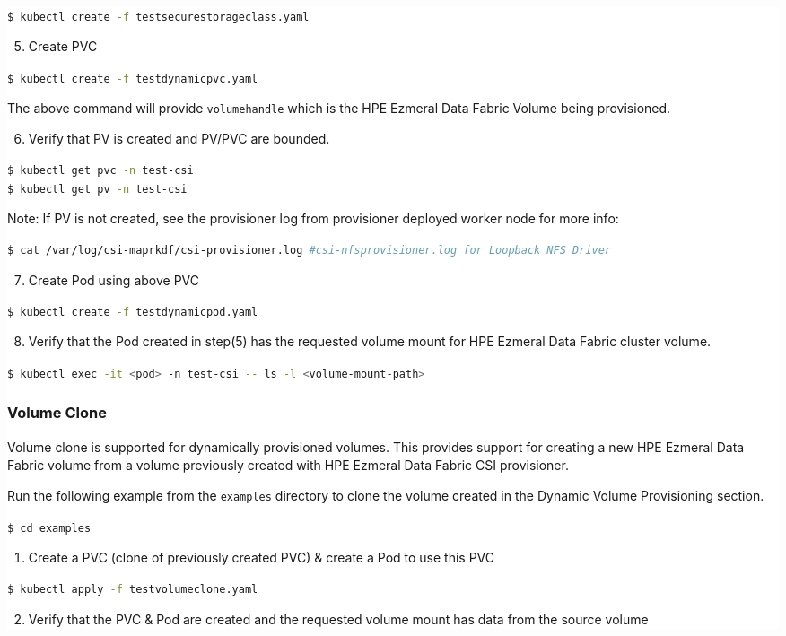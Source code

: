 ```bash
$ kubectl create -f testsecurestorageclass.yaml
```

5) Create PVC

```bash
$ kubectl create -f testdynamicpvc.yaml
```

The above command will provide `volumehandle` which is the HPE Ezmeral Data Fabric Volume being provisioned.

6) Verify that PV is created and PV/PVC are bounded.

```bash
$ kubectl get pvc -n test-csi
$ kubectl get pv -n test-csi
```

Note: If PV is not created, see the provisioner log from provisioner deployed worker node for more info:

```bash
$ cat /var/log/csi-maprkdf/csi-provisioner.log #csi-nfsprovisioner.log for Loopback NFS Driver
```

7) Create Pod using above PVC

```bash
$ kubectl create -f testdynamicpod.yaml
```

8) Verify that the Pod created in step(5) has the requested volume mount for HPE Ezmeral Data Fabric cluster volume.

```bash
$ kubectl exec -it <pod> -n test-csi -- ls -l <volume-mount-path>
```

### Volume Clone

Volume clone is supported for dynamically provisioned volumes. This provides support for creating a new 
 HPE Ezmeral Data Fabric volume from a volume previously created with HPE Ezmeral Data Fabric CSI provisioner.

Run the following example from the `examples` directory to clone the volume created in the Dynamic Volume Provisioning section.

```bash
$ cd examples
```

1) Create a PVC (clone of previously created PVC) & create a Pod to use this PVC

```bash
$ kubectl apply -f testvolumeclone.yaml
```

2) Verify that the PVC & Pod are created and the requested volume mount has data from the source volume
